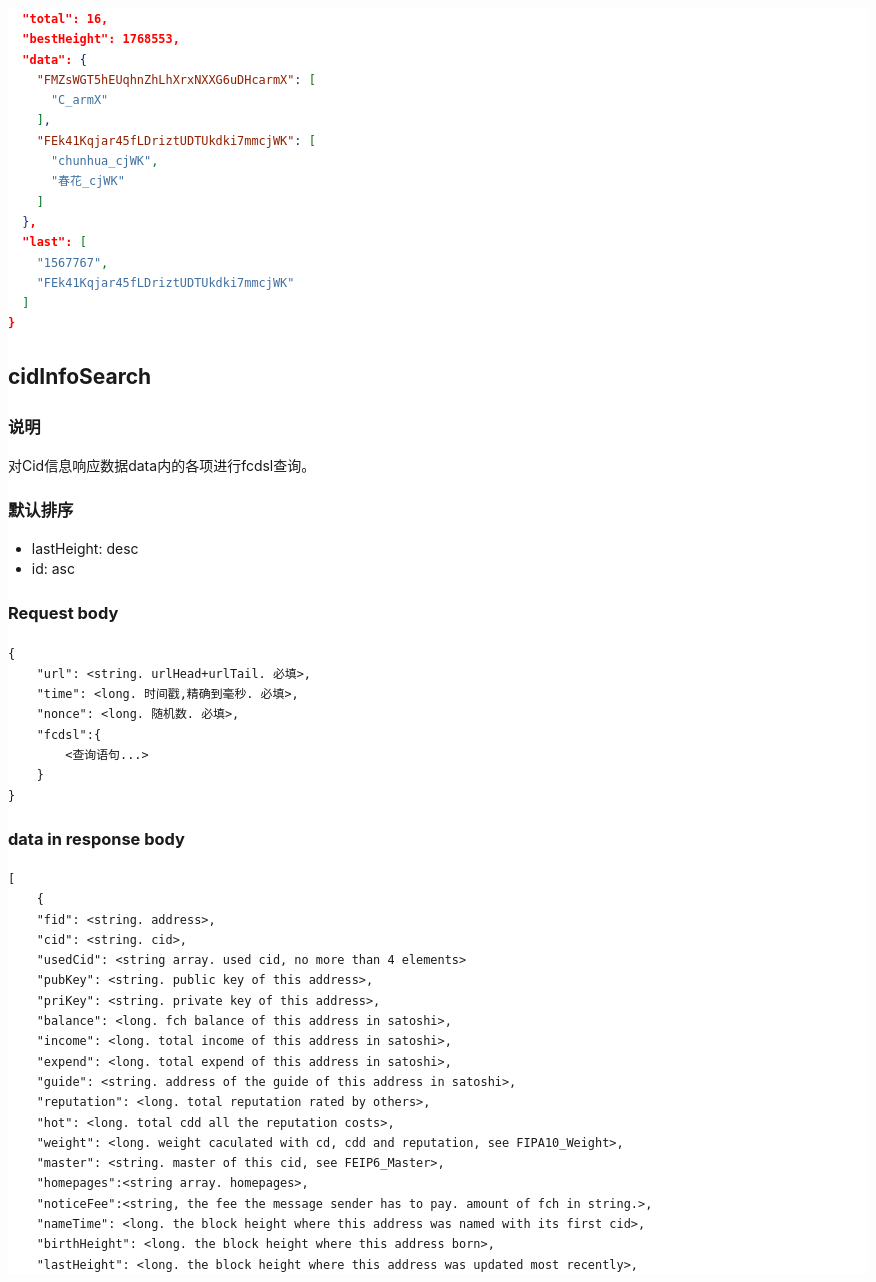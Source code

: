 ```json
  "total": 16,
  "bestHeight": 1768553,
  "data": {
    "FMZsWGT5hEUqhnZhLhXrxNXXG6uDHcarmX": [
      "C_armX"
    ],
    "FEk41Kqjar45fLDriztUDTUkdki7mmcjWK": [
      "chunhua_cjWK",
      "春花_cjWK"
    ]
  },
  "last": [
    "1567767",
    "FEk41Kqjar45fLDriztUDTUkdki7mmcjWK"
  ]
}
```

## cidInfoSearch

### 说明

对Cid信息响应数据data内的各项进行fcdsl查询。
  
### 默认排序

  - lastHeight: desc
  - id: asc

### Request body
```
{
	"url": <string. urlHead+urlTail. 必填>,
	"time": <long. 时间戳,精确到毫秒. 必填>,
	"nonce": <long. 随机数. 必填>,
    "fcdsl":{
        <查询语句...>
    }
}
```
### data in response body
```
[
	{
    "fid": <string. address>,
	"cid": <string. cid>,
	"usedCid": <string array. used cid, no more than 4 elements>
    "pubKey": <string. public key of this address>,
	"priKey": <string. private key of this address>,
    "balance": <long. fch balance of this address in satoshi>,
    "income": <long. total income of this address in satoshi>,
    "expend": <long. total expend of this address in satoshi>,
    "guide": <string. address of the guide of this address in satoshi>,
	"reputation": <long. total reputation rated by others>,
	"hot": <long. total cdd all the reputation costs>,
	"weight": <long. weight caculated with cd, cdd and reputation, see FIPA10_Weight>,
	"master": <string. master of this cid, see FEIP6_Master>,
	"homepages":<string array. homepages>,
	"noticeFee":<string, the fee the message sender has to pay. amount of fch in string.>,
	"nameTime": <long. the block height where this address was named with its first cid>,
    "birthHeight": <long. the block height where this address born>,
    "lastHeight": <long. the block height where this address was updated most recently>,
```